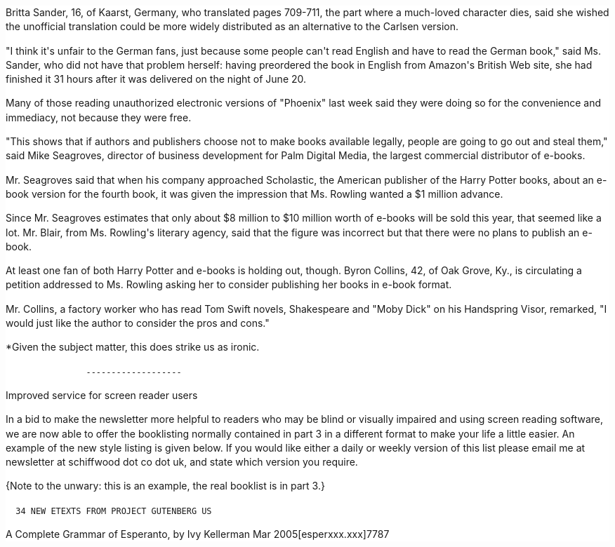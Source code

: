 Britta Sander, 16, of Kaarst, Germany, who translated pages 709-711, the
part where a much-loved character dies, said she wished the unofficial
translation could be more widely distributed as an alternative to the
Carlsen version.

"I think it's unfair to the German fans, just because some people can't read
English and have to read the German book," said Ms. Sander, who did not have
that problem herself: having preordered the book in English from Amazon's
British Web site, she had finished it 31 hours after it was delivered on the
night of June 20.

Many of those reading unauthorized electronic versions of "Phoenix" last
week said they were doing so for the convenience and immediacy, not because
they were free.

"This shows that if authors and publishers choose not to make books
available legally, people are going to go out and steal them," said Mike
Seagroves, director of business development for Palm Digital Media, the
largest commercial distributor of e-books.

Mr. Seagroves said that when his company approached Scholastic, the American
publisher of the Harry Potter books, about an e-book version for the fourth
book, it was given the impression that Ms. Rowling wanted a $1 million
advance.

Since Mr. Seagroves estimates that only about $8 million to $10 million
worth of e-books will be sold this year, that seemed like a lot. Mr. Blair,
from Ms. Rowling's literary agency, said that the figure was incorrect but
that there were no plans to publish an e-book.

At least one fan of both Harry Potter and e-books is holding out, though.
Byron Collins, 42, of Oak Grove, Ky., is circulating a petition addressed to
Ms. Rowling asking her to consider publishing her books in e-book format.

Mr. Collins, a factory worker who has read Tom Swift novels, Shakespeare and
"Moby Dick" on his Handspring Visor, remarked, "I would just like the author
to consider the pros and cons."



*Given the subject matter, this does strike us as ironic.

                    -------------------

Improved service for screen reader users

In a bid to make the newsletter more helpful to readers who may be
blind or visually impaired and using screen reading software, we are
now able to offer the booklisting normally contained in part 3 in a
different format to make your life a little easier. An example of the
new style listing is given below. If you would like either a daily or
weekly version of this list please email me at newsletter at
schiffwood dot co dot uk, and state which version you require.

{Note to the unwary: this is an example, the real booklist is in part 3.}

      34 NEW ETEXTS FROM PROJECT GUTENBERG US
A Complete Grammar of Esperanto, by Ivy Kellerman  Mar 2005[esperxxx.xxx]7787

